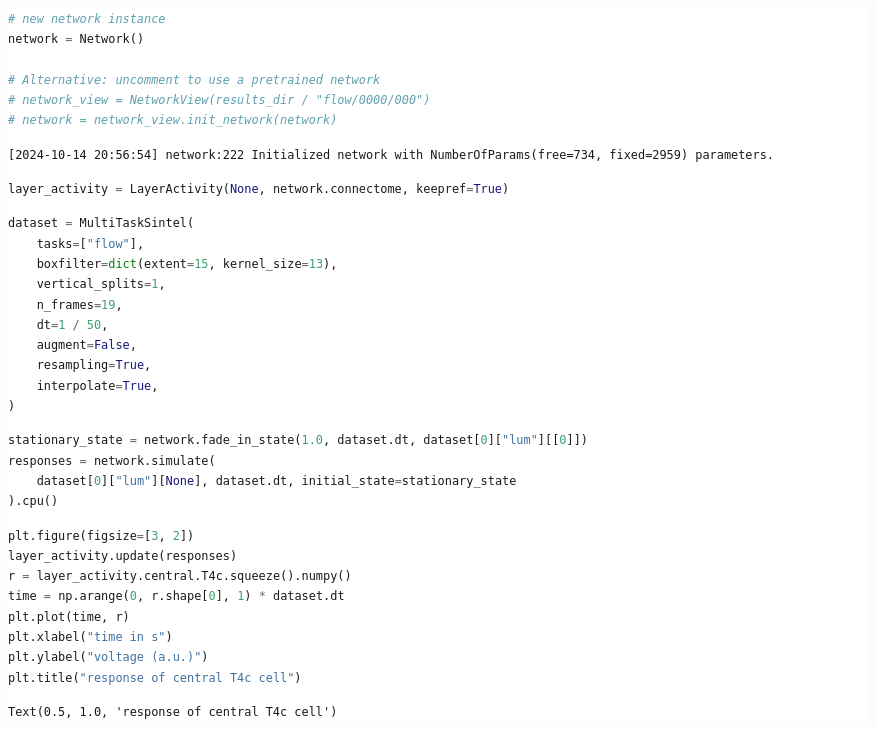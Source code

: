 
```python
# new network instance
network = Network()

# Alternative: uncomment to use a pretrained network
# network_view = NetworkView(results_dir / "flow/0000/000")
# network = network_view.init_network(network)
```

    [2024-10-14 20:56:54] network:222 Initialized network with NumberOfParams(free=734, fixed=2959) parameters.



```python
layer_activity = LayerActivity(None, network.connectome, keepref=True)
```


```python
dataset = MultiTaskSintel(
    tasks=["flow"],
    boxfilter=dict(extent=15, kernel_size=13),
    vertical_splits=1,
    n_frames=19,
    dt=1 / 50,
    augment=False,
    resampling=True,
    interpolate=True,
)
```


```python
stationary_state = network.fade_in_state(1.0, dataset.dt, dataset[0]["lum"][[0]])
responses = network.simulate(
    dataset[0]["lum"][None], dataset.dt, initial_state=stationary_state
).cpu()
```


```python
plt.figure(figsize=[3, 2])
layer_activity.update(responses)
r = layer_activity.central.T4c.squeeze().numpy()
time = np.arange(0, r.shape[0], 1) * dataset.dt
plt.plot(time, r)
plt.xlabel("time in s")
plt.ylabel("voltage (a.u.)")
plt.title("response of central T4c cell")
```




    Text(0.5, 1.0, 'response of central T4c cell')




